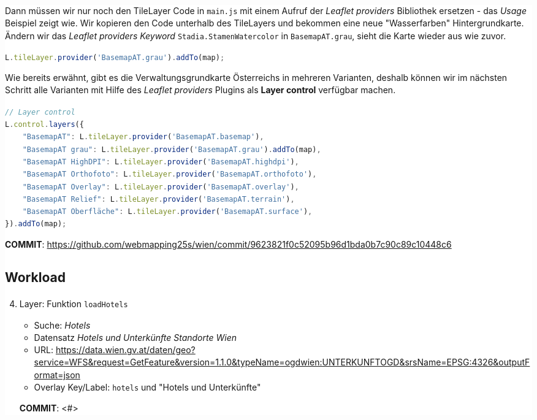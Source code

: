 Dann müssen wir nur noch den TileLayer Code in `main.js` mit einem Aufruf der *Leaflet providers* Bibliothek ersetzen - das *Usage* Beispiel zeigt wie. Wir kopieren den Code unterhalb des TileLayers und bekommen eine neue "Wasserfarben" Hintergrundkarte. Ändern wir das *Leaflet providers Keyword* `Stadia.StamenWatercolor` in `BasemapAT.grau`, sieht die Karte wieder aus wie zuvor.

```javascript
L.tileLayer.provider('BasemapAT.grau').addTo(map);
```
Wie bereits erwähnt, gibt es die Verwaltungsgrundkarte Österreichs in mehreren Varianten, deshalb können wir im nächsten Schritt alle Varianten mit Hilfe des *Leaflet providers* Plugins als **Layer control** verfügbar machen.

```javascript
// Layer control
L.control.layers({
    "BasemapAT": L.tileLayer.provider('BasemapAT.basemap'),
    "BasemapAT grau": L.tileLayer.provider('BasemapAT.grau').addTo(map),
    "BasemapAT HighDPI": L.tileLayer.provider('BasemapAT.highdpi'),
    "BasemapAT Orthofoto": L.tileLayer.provider('BasemapAT.orthofoto'),
    "BasemapAT Overlay": L.tileLayer.provider('BasemapAT.overlay'),
    "BasemapAT Relief": L.tileLayer.provider('BasemapAT.terrain'),
    "BasemapAT Oberfläche": L.tileLayer.provider('BasemapAT.surface'),
}).addTo(map);
```
**COMMIT**: <https://github.com/webmapping25s/wien/commit/9623821f0c52095b96d1bda0b7c90c89c10448c6>


## Workload

4. Layer: Funktion `loadHotels`
    * Suche: *Hotels*
    * Datensatz *Hotels und Unterkünfte Standorte Wien*
    * URL: <https://data.wien.gv.at/daten/geo?service=WFS&request=GetFeature&version=1.1.0&typeName=ogdwien:UNTERKUNFTOGD&srsName=EPSG:4326&outputFormat=json>
    * Overlay Key/Label: `hotels` und "Hotels und Unterkünfte"

    **COMMIT**: <#>

